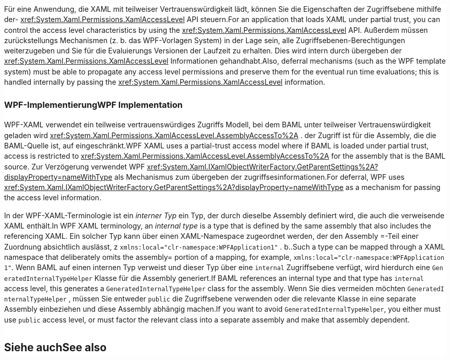 <span data-ttu-id="9f285-205">Für eine Anwendung, die XAML mit teilweiser Vertrauenswürdigkeit lädt, können Sie die Eigenschaften der Zugriffsebene mithilfe der- <xref:System.Xaml.Permissions.XamlAccessLevel> API steuern.</span><span class="sxs-lookup"><span data-stu-id="9f285-205">For an application that loads XAML under partial trust, you can control the access level characteristics by using the <xref:System.Xaml.Permissions.XamlAccessLevel> API.</span></span> <span data-ttu-id="9f285-206">Außerdem müssen zurückstellungs Mechanismen (z. b. das WPF-Vorlagen System) in der Lage sein, alle Zugriffsebenen-Berechtigungen weiterzugeben und Sie für die Evaluierungs Versionen der Laufzeit zu erhalten. Dies wird intern durch übergeben der <xref:System.Xaml.Permissions.XamlAccessLevel> Informationen gehandhabt.</span><span class="sxs-lookup"><span data-stu-id="9f285-206">Also, deferral mechanisms (such as the WPF template system) must be able to propagate any access level permissions and preserve them for the eventual run time evaluations; this is handled internally by passing the <xref:System.Xaml.Permissions.XamlAccessLevel> information.</span></span>

### <a name="wpf-implementation"></a><span data-ttu-id="9f285-207">WPF-Implementierung</span><span class="sxs-lookup"><span data-stu-id="9f285-207">WPF Implementation</span></span>

<span data-ttu-id="9f285-208">WPF-XAML verwendet ein teilweise vertrauenswürdiges Zugriffs Modell, bei dem BAML unter teilweiser Vertrauenswürdigkeit geladen wird <xref:System.Xaml.Permissions.XamlAccessLevel.AssemblyAccessTo%2A> . der Zugriff ist für die Assembly, die die BAML-Quelle ist, auf eingeschränkt.</span><span class="sxs-lookup"><span data-stu-id="9f285-208">WPF XAML uses a partial-trust access model where if BAML is loaded under partial trust, access is restricted to <xref:System.Xaml.Permissions.XamlAccessLevel.AssemblyAccessTo%2A> for the assembly that is the BAML source.</span></span> <span data-ttu-id="9f285-209">Zur Verzögerung verwendet WPF <xref:System.Xaml.IXamlObjectWriterFactory.GetParentSettings%2A?displayProperty=nameWithType> als Mechanismus zum übergeben der zugriffsesinformationen.</span><span class="sxs-lookup"><span data-stu-id="9f285-209">For deferral, WPF uses <xref:System.Xaml.IXamlObjectWriterFactory.GetParentSettings%2A?displayProperty=nameWithType> as a mechanism for passing the access level information.</span></span>

<span data-ttu-id="9f285-210">In der WPF-XAML-Terminologie ist ein *interner Typ* ein Typ, der durch dieselbe Assembly definiert wird, die auch die verweisende XAML enthält.</span><span class="sxs-lookup"><span data-stu-id="9f285-210">In WPF XAML terminology, an *internal type* is a type that is defined by the same assembly that also includes the referencing XAML.</span></span> <span data-ttu-id="9f285-211">Ein solcher Typ kann über einen XAML-Namespace zugeordnet werden, der den Assembly =-Teil einer Zuordnung absichtlich auslässt, z `xmlns:local="clr-namespace:WPFApplication1"` . b..</span><span class="sxs-lookup"><span data-stu-id="9f285-211">Such a type can be mapped through a XAML namespace that deliberately omits the assembly= portion of a mapping, for example, `xmlns:local="clr-namespace:WPFApplication1"`.</span></span> <span data-ttu-id="9f285-212">Wenn BAML auf einen internen Typ verweist und dieser Typ über eine `internal` Zugriffsebene verfügt, wird hierdurch eine `GeneratedInternalTypeHelper` Klasse für die Assembly generiert.</span><span class="sxs-lookup"><span data-stu-id="9f285-212">If BAML references an internal type and that type has `internal` access level, this generates a `GeneratedInternalTypeHelper` class for the assembly.</span></span> <span data-ttu-id="9f285-213">Wenn Sie dies vermeiden möchten `GeneratedInternalTypeHelper` , müssen Sie entweder `public` die Zugriffsebene verwenden oder die relevante Klasse in eine separate Assembly einbeziehen und diese Assembly abhängig machen.</span><span class="sxs-lookup"><span data-stu-id="9f285-213">If you want to avoid `GeneratedInternalTypeHelper`, you either must use `public` access level, or must factor the relevant class into a separate assembly and make that assembly dependent.</span></span>

## <a name="see-also"></a><span data-ttu-id="9f285-214">Siehe auch</span><span class="sxs-lookup"><span data-stu-id="9f285-214">See also</span></span>
